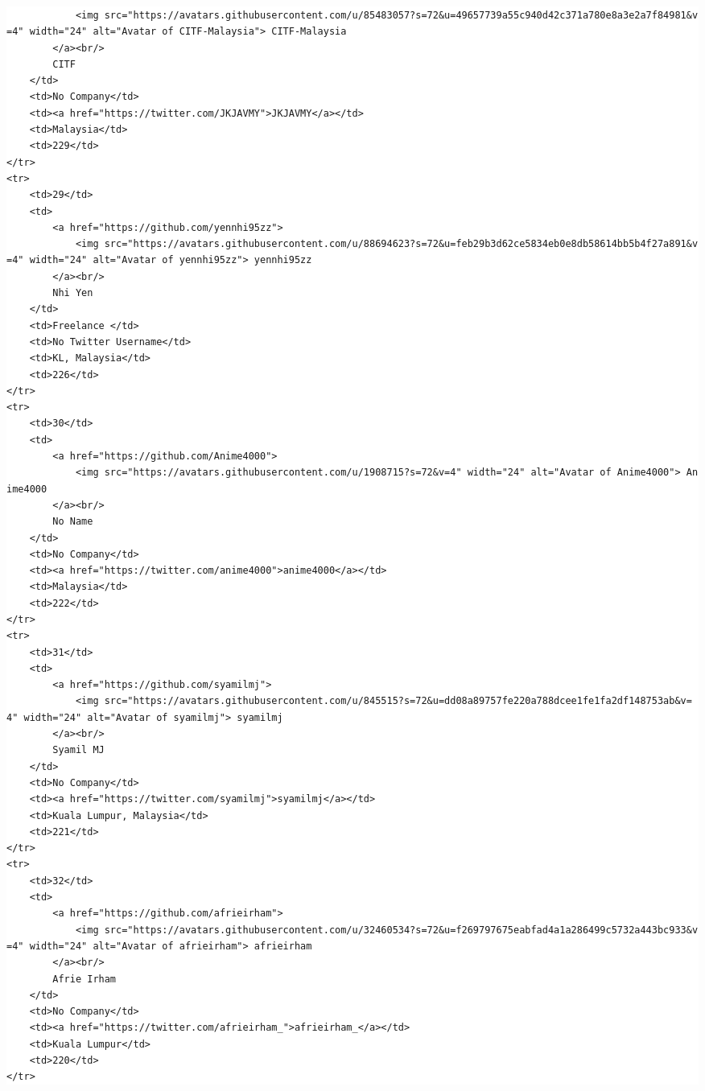 				<img src="https://avatars.githubusercontent.com/u/85483057?s=72&u=49657739a55c940d42c371a780e8a3e2a7f84981&v=4" width="24" alt="Avatar of CITF-Malaysia"> CITF-Malaysia
			</a><br/>
			CITF
		</td>
		<td>No Company</td>
		<td><a href="https://twitter.com/JKJAVMY">JKJAVMY</a></td>
		<td>Malaysia</td>
		<td>229</td>
	</tr>
	<tr>
		<td>29</td>
		<td>
			<a href="https://github.com/yennhi95zz">
				<img src="https://avatars.githubusercontent.com/u/88694623?s=72&u=feb29b3d62ce5834eb0e8db58614bb5b4f27a891&v=4" width="24" alt="Avatar of yennhi95zz"> yennhi95zz
			</a><br/>
			Nhi Yen
		</td>
		<td>Freelance </td>
		<td>No Twitter Username</td>
		<td>KL, Malaysia</td>
		<td>226</td>
	</tr>
	<tr>
		<td>30</td>
		<td>
			<a href="https://github.com/Anime4000">
				<img src="https://avatars.githubusercontent.com/u/1908715?s=72&v=4" width="24" alt="Avatar of Anime4000"> Anime4000
			</a><br/>
			No Name
		</td>
		<td>No Company</td>
		<td><a href="https://twitter.com/anime4000">anime4000</a></td>
		<td>Malaysia</td>
		<td>222</td>
	</tr>
	<tr>
		<td>31</td>
		<td>
			<a href="https://github.com/syamilmj">
				<img src="https://avatars.githubusercontent.com/u/845515?s=72&u=dd08a89757fe220a788dcee1fe1fa2df148753ab&v=4" width="24" alt="Avatar of syamilmj"> syamilmj
			</a><br/>
			Syamil MJ
		</td>
		<td>No Company</td>
		<td><a href="https://twitter.com/syamilmj">syamilmj</a></td>
		<td>Kuala Lumpur, Malaysia</td>
		<td>221</td>
	</tr>
	<tr>
		<td>32</td>
		<td>
			<a href="https://github.com/afrieirham">
				<img src="https://avatars.githubusercontent.com/u/32460534?s=72&u=f269797675eabfad4a1a286499c5732a443bc933&v=4" width="24" alt="Avatar of afrieirham"> afrieirham
			</a><br/>
			Afrie Irham
		</td>
		<td>No Company</td>
		<td><a href="https://twitter.com/afrieirham_">afrieirham_</a></td>
		<td>Kuala Lumpur</td>
		<td>220</td>
	</tr>